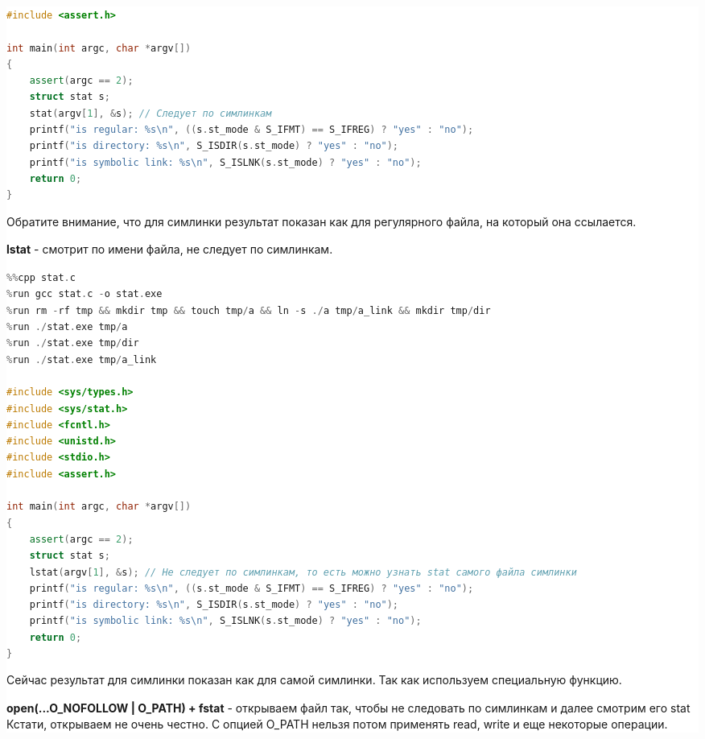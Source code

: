 ```cpp
#include <assert.h>

int main(int argc, char *argv[])
{   
    assert(argc == 2);
    struct stat s;
    stat(argv[1], &s); // Следует по симлинкам
    printf("is regular: %s\n", ((s.st_mode & S_IFMT) == S_IFREG) ? "yes" : "no"); 
    printf("is directory: %s\n", S_ISDIR(s.st_mode) ? "yes" : "no");
    printf("is symbolic link: %s\n", S_ISLNK(s.st_mode) ? "yes" : "no");
    return 0;
}
```

Обратите внимание, что для симлинки результат показан как для регулярного файла, на который она ссылается.

**lstat** - смотрит по имени файла, не следует по симлинкам.


```cpp
%%cpp stat.c
%run gcc stat.c -o stat.exe
%run rm -rf tmp && mkdir tmp && touch tmp/a && ln -s ./a tmp/a_link && mkdir tmp/dir
%run ./stat.exe tmp/a
%run ./stat.exe tmp/dir
%run ./stat.exe tmp/a_link

#include <sys/types.h>
#include <sys/stat.h>
#include <fcntl.h>
#include <unistd.h>
#include <stdio.h>
#include <assert.h>

int main(int argc, char *argv[])
{   
    assert(argc == 2);
    struct stat s;
    lstat(argv[1], &s); // Не следует по симлинкам, то есть можно узнать stat самого файла симлинки
    printf("is regular: %s\n", ((s.st_mode & S_IFMT) == S_IFREG) ? "yes" : "no"); 
    printf("is directory: %s\n", S_ISDIR(s.st_mode) ? "yes" : "no");
    printf("is symbolic link: %s\n", S_ISLNK(s.st_mode) ? "yes" : "no");
    return 0;
}
```

Сейчас результат для симлинки показан как для самой симлинки. Так как используем специальную функцию.

**open(...O_NOFOLLOW | O_PATH) + fstat** - открываем файл так, чтобы не следовать по симлинкам и далее смотрим его stat
Кстати, открываем не очень честно. С опцией O_PATH нельзя потом применять read, write и еще некоторые операции.
